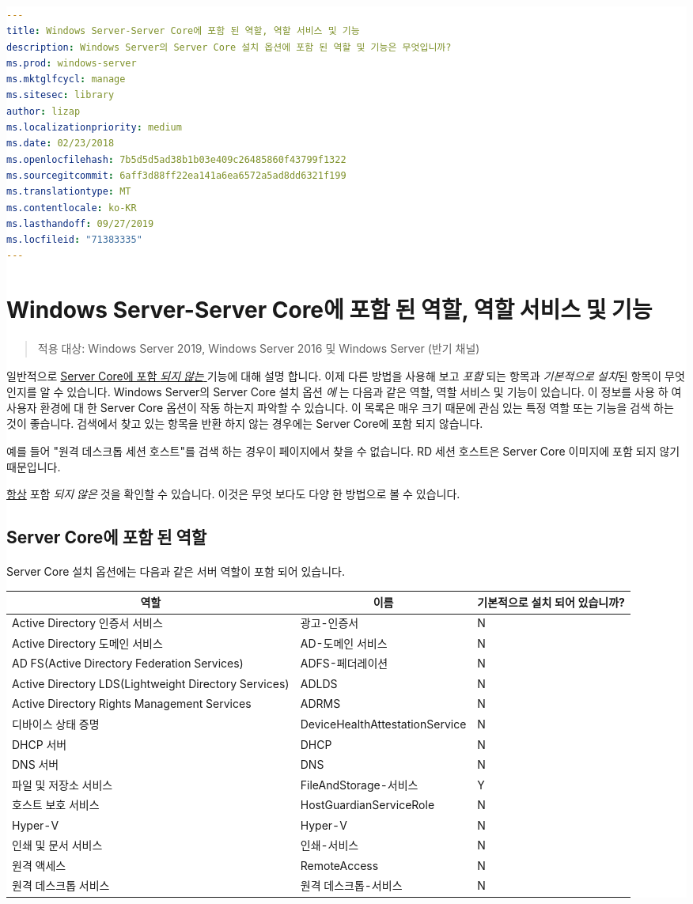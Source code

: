 ```yaml
---
title: Windows Server-Server Core에 포함 된 역할, 역할 서비스 및 기능
description: Windows Server의 Server Core 설치 옵션에 포함 된 역할 및 기능은 무엇입니까?
ms.prod: windows-server
ms.mktglfcycl: manage
ms.sitesec: library
author: lizap
ms.localizationpriority: medium
ms.date: 02/23/2018
ms.openlocfilehash: 7b5d5d5ad38b1b03e409c26485860f43799f1322
ms.sourcegitcommit: 6aff3d88ff22ea141a6ea6572a5ad8dd6321f199
ms.translationtype: MT
ms.contentlocale: ko-KR
ms.lasthandoff: 09/27/2019
ms.locfileid: "71383335"
---
```

# <a name="roles-role-services-and-features-included-in-windows-server---server-core"></a>Windows Server-Server Core에 포함 된 역할, 역할 서비스 및 기능

> 적용 대상: Windows Server 2019, Windows Server 2016 및 Windows Server (반기 채널)

일반적으로 [Server Core에 포함 *되지 않는* ](server-core-removed-roles.md) 기능에 대해 설명 합니다. 이제 다른 방법을 사용해 보고 *포함* 되는 항목과 *기본적으로 설치*된 항목이 무엇 인지를 알 수 있습니다. Windows Server의 Server Core 설치 옵션 *에* 는 다음과 같은 역할, 역할 서비스 및 기능이 있습니다. 이 정보를 사용 하 여 사용자 환경에 대 한 Server Core 옵션이 작동 하는지 파악할 수 있습니다. 이 목록은 매우 크기 때문에 관심 있는 특정 역할 또는 기능을 검색 하는 것이 좋습니다. 검색에서 찾고 있는 항목을 반환 하지 않는 경우에는 Server Core에 포함 되지 않습니다.

예를 들어 "원격 데스크톱 세션 호스트"를 검색 하는 경우이 페이지에서 찾을 수 없습니다. RD 세션 호스트은 Server Core 이미지에 포함 되지 않기 때문입니다.

[항상](server-core-removed-roles.md) 포함 *되지 않은* 것을 확인할 수 있습니다. 이것은 무엇 보다도 다양 한 방법으로 볼 수 있습니다.

## <a name="roles-included-in-server-core"></a>Server Core에 포함 된 역할
Server Core 설치 옵션에는 다음과 같은 서버 역할이 포함 되어 있습니다.

| 역할                                            | 이름                           | 기본적으로 설치 되어 있습니까? |
|-------------------------------------------------|--------------------------------|-----------------------|
| Active Directory 인증서 서비스           | 광고-인증서                 | N                     |
| Active Directory 도메인 서비스                | AD-도메인 서비스             | N                     |
| AD FS(Active Directory Federation Services)            | ADFS-페더레이션                | N                     |
| Active Directory LDS(Lightweight Directory Services) | ADLDS                          | N                     |
| Active Directory Rights Management Services     | ADRMS                          | N                     |
| 디바이스 상태 증명                       | DeviceHealthAttestationService | N                     |
| DHCP 서버                                     | DHCP                           | N                     |
| DNS 서버                                      | DNS                            | N                     |
| 파일 및 저장소 서비스                       | FileAndStorage-서비스        | Y                     |
| 호스트 보호 서비스                           | HostGuardianServiceRole        | N                     |
| Hyper-V                                         | Hyper-V                        | N                     |
| 인쇄 및 문서 서비스                     | 인쇄-서비스                 | N                     |
| 원격 액세스                                   | RemoteAccess                   | N                     |
| 원격 데스크톱 서비스                         | 원격 데스크톱-서비스        | N                     |